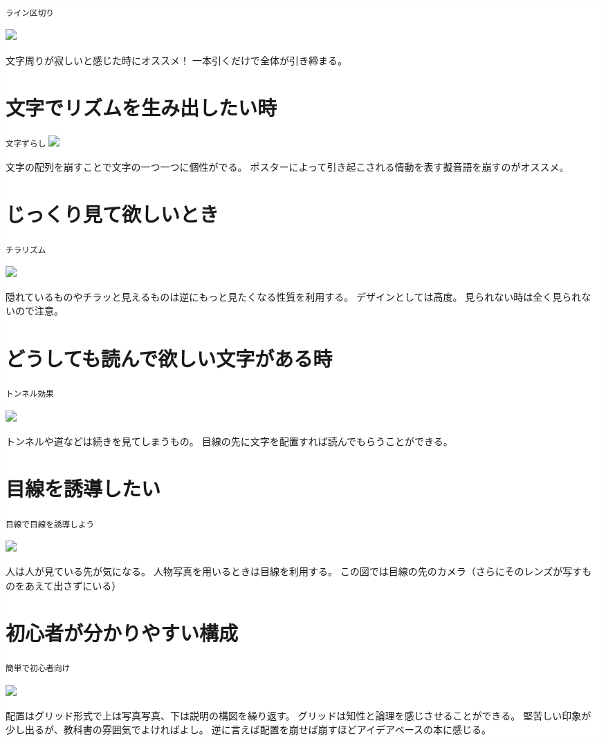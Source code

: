 <small>ライン区切り</small> 

<img width="80%" src="https://img02.shop-pro.jp/PA01171/706/product/52565314.jpg?20121205201416"> 

<p>文字周りが寂しいと感じた時にオススメ！
一本引くだけで全体が引き締まる。</p>


# 文字でリズムを生み出したい時 

<small>文字ずらし</small> 
<img width="80%" src="https://i.pinimg.com/originals/27/db/50/27db509e18680e7bd9b91355a5555169.jpg">

 <p>文字の配列を崩すことで文字の一つ一つに個性がでる。
ポスターによって引き起こされる情動を表す擬音語を崩すのがオススメ。</p>


# じっくり見て欲しいとき 

<small>チラリズム</small> 

<img width="80%" src="https://flyer.blob.core.windows.net/img/ce903d783c9a4487a8d66dc94a8b7b15_10_l.jpg"> 

<p>隠れているものやチラッと見えるものは逆にもっと見たくなる性質を利用する。
デザインとしては高度。
見られない時は全く見られないので注意。</p>


# どうしても読んで欲しい文字がある時 

<small>トンネル効果</small> 

<img width="80%" src="https://www.toei-video.co.jp/images/special/inunaki-movie/kv_inunaki-movie.jpg"> <p>トンネルや道などは続きを見てしまうもの。
目線の先に文字を配置すれば読んでもらうことができる。</p>


# 目線を誘導したい 

<small>目線で目線を誘導しよう</small> 

<img width="80%" src="https://images-na.ssl-images-amazon.com/images/I/812yze26JAL.jpg"> <p>人は人が見ている先が気になる。
人物写真を用いるときは目線を利用する。
この図では目線の先のカメラ（さらにそのレンズが写すものをあえて出さずにいる）</p>


# 初心者が分かりやすい構成

 <small>簡単で初心者向け</small>
 
  <img width="80%" src="https://bluelog-note.com/wp-content/uploads/2019/06/81MFZSCziL.jpg"> <p>配置はグリッド形式で上は写真写真、下は説明の構図を繰り返す。
グリッドは知性と論理を感じさせることができる。
堅苦しい印象が少し出るが、教科書の雰囲気でよければよし。
逆に言えば配置を崩せば崩すほどアイデアベースの本に感じる。</p>
